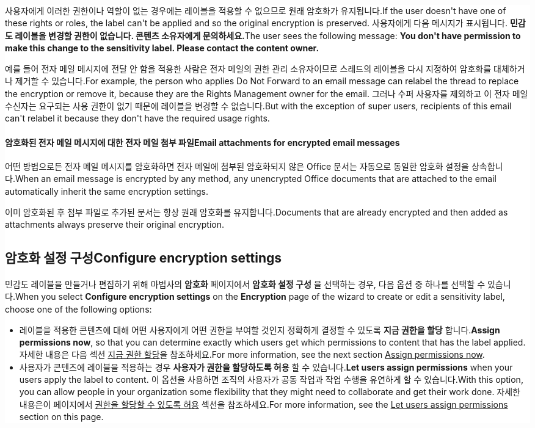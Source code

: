 <span data-ttu-id="a60e4-166">사용자에게 이러한 권한이나 역할이 없는 경우에는 레이블을 적용할 수 없으므로 원래 암호화가 유지됩니다.</span><span class="sxs-lookup"><span data-stu-id="a60e4-166">If the user doesn't have one of these rights or roles, the label can't be applied and so the original encryption is preserved.</span></span> <span data-ttu-id="a60e4-167">사용자에게 다음 메시지가 표시됩니다. **민감도 레이블을 변경할 권한이 없습니다. 콘텐츠 소유자에게 문의하세요.**</span><span class="sxs-lookup"><span data-stu-id="a60e4-167">The user sees the following message: **You don't have permission to make this change to the sensitivity label. Please contact the content owner.**</span></span>

<span data-ttu-id="a60e4-168">예를 들어 전자 메일 메시지에 전달 안 함을 적용한 사람은 전자 메일의 권한 관리 소유자이므로 스레드의 레이블을 다시 지정하여 암호화를 대체하거나 제거할 수 있습니다.</span><span class="sxs-lookup"><span data-stu-id="a60e4-168">For example, the person who applies Do Not Forward to an email message can relabel the thread to replace the encryption or remove it, because they are the Rights Management owner for the email.</span></span> <span data-ttu-id="a60e4-169">그러나 수퍼 사용자를 제외하고 이 전자 메일 수신자는 요구되는 사용 권한이 없기 때문에 레이블을 변경할 수 없습니다.</span><span class="sxs-lookup"><span data-stu-id="a60e4-169">But with the exception of super users, recipients of this email can't relabel it because they don't have the required usage rights.</span></span>

#### <a name="email-attachments-for-encrypted-email-messages"></a><span data-ttu-id="a60e4-170">암호화된 전자 메일 메시지에 대한 전자 메일 첨부 파일</span><span class="sxs-lookup"><span data-stu-id="a60e4-170">Email attachments for encrypted email messages</span></span>

<span data-ttu-id="a60e4-171">어떤 방법으로든 전자 메일 메시지를 암호화하면 전자 메일에 첨부된 암호화되지 않은 Office 문서는 자동으로 동일한 암호화 설정을 상속합니다.</span><span class="sxs-lookup"><span data-stu-id="a60e4-171">When an email message is encrypted by any method, any unencrypted Office documents that are attached to the email automatically inherit the same encryption settings.</span></span>

<span data-ttu-id="a60e4-172">이미 암호화된 후 첨부 파일로 추가된 문서는 항상 원래 암호화를 유지합니다.</span><span class="sxs-lookup"><span data-stu-id="a60e4-172">Documents that are already encrypted and then added as attachments always preserve their original encryption.</span></span>

## <a name="configure-encryption-settings"></a><span data-ttu-id="a60e4-173">암호화 설정 구성</span><span class="sxs-lookup"><span data-stu-id="a60e4-173">Configure encryption settings</span></span>

<span data-ttu-id="a60e4-174">민감도 레이블을 만들거나 편집하기 위해 마법사의 **암호화** 페이지에서 **암호화 설정 구성** 을 선택하는 경우, 다음 옵션 중 하나를 선택할 수 있습니다.</span><span class="sxs-lookup"><span data-stu-id="a60e4-174">When you select **Configure encryption settings** on the **Encryption** page of the wizard to create or edit a sensitivity label, choose one of the following options:</span></span>

- <span data-ttu-id="a60e4-175">레이블을 적용한 콘텐츠에 대해 어떤 사용자에게 어떤 권한을 부여할 것인지 정확하게 결정할 수 있도록 **지금 권한을 할당** 합니다.</span><span class="sxs-lookup"><span data-stu-id="a60e4-175">**Assign permissions now**, so that you can determine exactly which users get which permissions to content that has the label applied.</span></span> <span data-ttu-id="a60e4-176">자세한 내용은 다음 섹션 [지금 권한 할당](#assign-permissions-now)을 참조하세요.</span><span class="sxs-lookup"><span data-stu-id="a60e4-176">For more information, see the next section [Assign permissions now](#assign-permissions-now).</span></span>
- <span data-ttu-id="a60e4-177">사용자가 콘텐츠에 레이블을 적용하는 경우 **사용자가 권한을 할당하도록 허용** 할 수 있습니다.</span><span class="sxs-lookup"><span data-stu-id="a60e4-177">**Let users assign permissions** when your users apply the label to content.</span></span> <span data-ttu-id="a60e4-178">이 옵션을 사용하면 조직의 사용자가 공동 작업과 작업 수행을 유연하게 할 수 있습니다.</span><span class="sxs-lookup"><span data-stu-id="a60e4-178">With this option, you can allow people in your organization some flexibility that they might need to collaborate and get their work done.</span></span> <span data-ttu-id="a60e4-179">자세한 내용은이 페이지에서 [권한을 할당할 수 있도록 허용](#let-users-assign-permissions) 섹션을 참조하세요.</span><span class="sxs-lookup"><span data-stu-id="a60e4-179">For more information, see the [Let users assign permissions](#let-users-assign-permissions) section on this page.</span></span>
